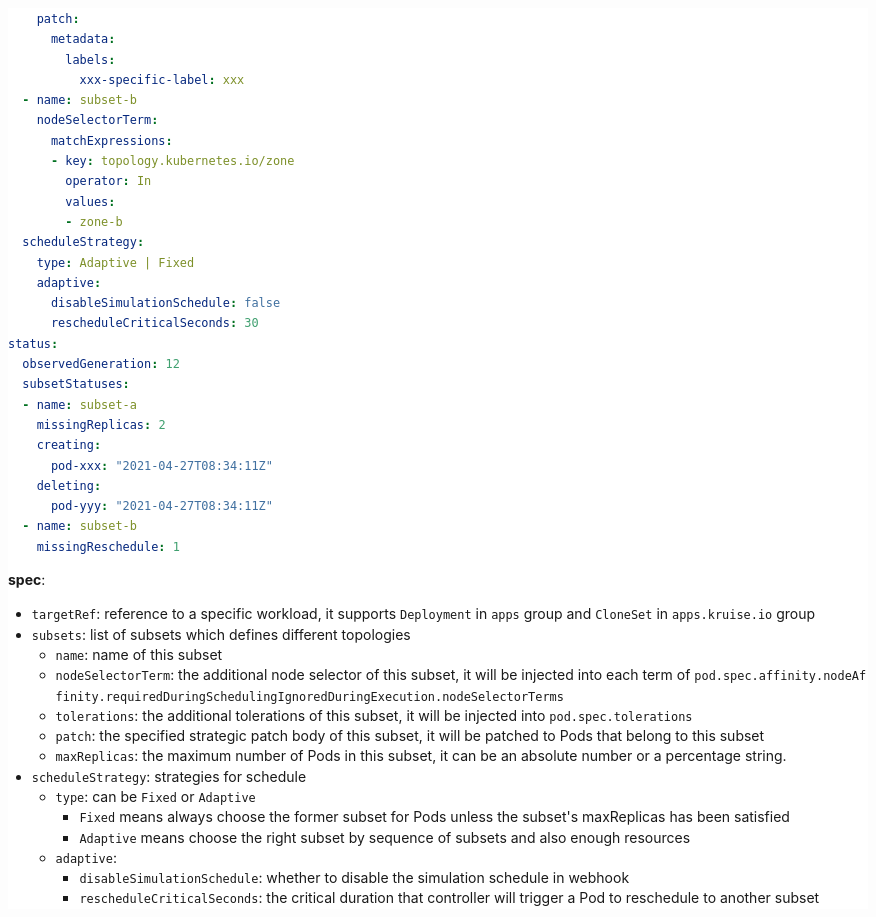 ```yaml
    patch:
      metadata:
        labels:
          xxx-specific-label: xxx
  - name: subset-b
    nodeSelectorTerm:
      matchExpressions:
      - key: topology.kubernetes.io/zone
        operator: In
        values:
        - zone-b
  scheduleStrategy:
    type: Adaptive | Fixed
    adaptive:
      disableSimulationSchedule: false
      rescheduleCriticalSeconds: 30
status:
  observedGeneration: 12
  subsetStatuses:
  - name: subset-a
    missingReplicas: 2
    creating:
      pod-xxx: "2021-04-27T08:34:11Z"
    deleting:
      pod-yyy: "2021-04-27T08:34:11Z"
  - name: subset-b
    missingReschedule: 1
```

**spec**:
- `targetRef`: reference to a specific workload, it supports `Deployment` in `apps` group and `CloneSet` in `apps.kruise.io` group
- `subsets`: list of subsets which defines different topologies
  - `name`: name of this subset
  - `nodeSelectorTerm`: the additional node selector of this subset, it will be injected into each term of `pod.spec.affinity.nodeAffinity.requiredDuringSchedulingIgnoredDuringExecution.nodeSelectorTerms`
  - `tolerations`: the additional tolerations of this subset, it will be injected into `pod.spec.tolerations`
  - `patch`: the specified strategic patch body of this subset, it will be patched to Pods that belong to this subset
  - `maxReplicas`: the maximum number of Pods in this subset, it can be an absolute number or a percentage string.
- `scheduleStrategy`: strategies for schedule
  - `type`: can be `Fixed` or `Adaptive`
    - `Fixed` means always choose the former subset for Pods unless the subset's maxReplicas has been satisfied
    - `Adaptive` means choose the right subset by sequence of subsets and also enough resources
  - `adaptive`:
    - `disableSimulationSchedule`: whether to disable the simulation schedule in webhook
    - `rescheduleCriticalSeconds`: the critical duration that controller will trigger a Pod to reschedule to another subset
